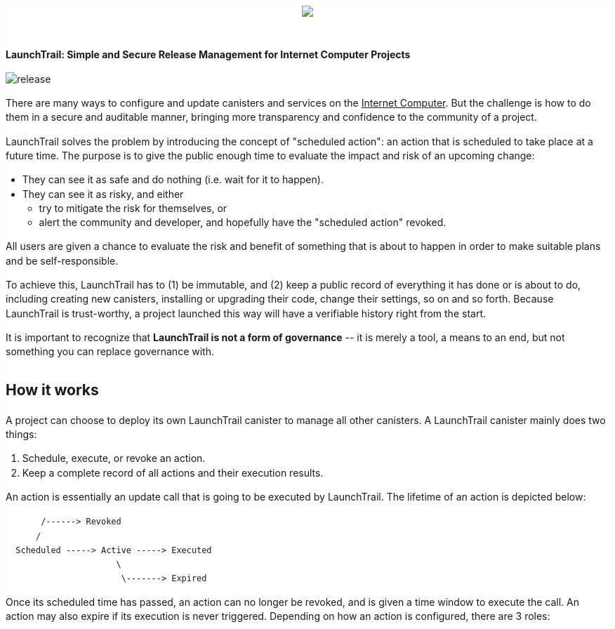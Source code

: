 <div id="header" align="center"><img src="../../raw/main/icon/blue-on-white-outline.png" width="300"/></div>

#

**LaunchTrail: Simple and Secure Release Management for Internet Computer Projects**

![release](../../actions/workflows/release.yml/badge.svg)

There are many ways to configure and update canisters and services on the [Internet Computer].
But the challenge is how to do them in a secure and auditable manner, bringing more transparency and confidence to the community of a project.

LaunchTrail solves the problem by introducing the concept of "scheduled action": an action that is scheduled to take place at a future time.
The purpose is to give the public enough time to evaluate the impact and risk of an upcoming change:

- They can see it as safe and do nothing (i.e. wait for it to happen).
- They can see it as risky, and either
  - try to mitigate the risk for themselves, or
  - alert the community and developer, and hopefully have the "scheduled action" revoked.

All users are given a chance to evaluate the risk and benefit of something that is about to happen in order to make suitable plans and be self-responsible.

To achieve this, LaunchTrail has to (1) be immutable, and (2) keep a public record of everything it has done or is about to do, including creating new canisters, installing or upgrading their code, change their settings, so on and so forth.
Because LaunchTrail is trust-worthy, a project launched this way will have a verifiable history right from the start.

It is important to recognize that **LaunchTrail is not a form of governance** -- it is merely a tool, a means to an end, but not something you can replace governance with.

## How it works

A project can choose to deploy its own LaunchTrail canister to manage all other canisters.
A LaunchTrail canister mainly does two things:

1. Schedule, execute, or revoke an action.
2. Keep a complete record of all actions and their execution results.

An action is essentially an update call that is going to be executed by LaunchTrail.
The lifetime of an action is depicted below:

```
       /------> Revoked
      /
  Scheduled -----> Active -----> Executed
                      \
                       \-------> Expired
```

Once its scheduled time has passed, an action can no longer be revoked, and is given a time window to execute the call.
An action may also expire if its execution is never triggered.
Depending on how an action is configured, there are 3 roles:


[rustup]: https://rustup.rs
[dfx]: https://smartcontracts.org/docs/quickstart/1-quickstart.html
[GNU make]: https://www.gnu.org/software/make
[ic-repl]: https://github.com/chenyan2002/ic-repl
[binaryen]: https://github.com/WebAssembly/binaryen
[black hole]: https://github.com/ninegua/ic-blackhole
[Internet Computer]: https://wiki.internetcomputer.org